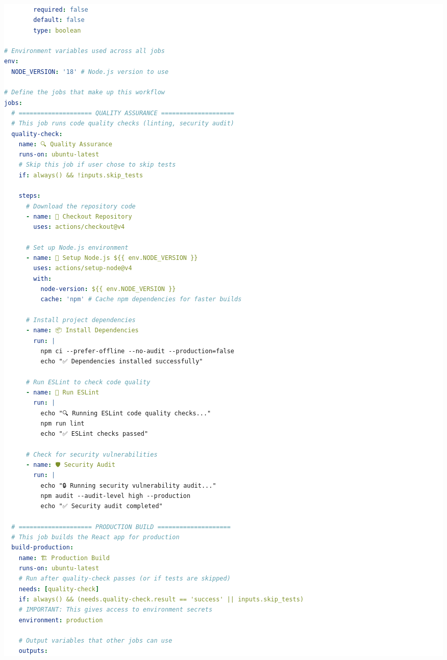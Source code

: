 ```yaml
        required: false
        default: false
        type: boolean

# Environment variables used across all jobs
env:
  NODE_VERSION: '18' # Node.js version to use
  
# Define the jobs that make up this workflow
jobs:
  # ==================== QUALITY ASSURANCE ====================
  # This job runs code quality checks (linting, security audit)
  quality-check:
    name: 🔍 Quality Assurance
    runs-on: ubuntu-latest
    # Skip this job if user chose to skip tests
    if: always() && !inputs.skip_tests

    steps:
      # Download the repository code
      - name: 🚚 Checkout Repository
        uses: actions/checkout@v4

      # Set up Node.js environment
      - name: 🔧 Setup Node.js ${{ env.NODE_VERSION }}
        uses: actions/setup-node@v4
        with:
          node-version: ${{ env.NODE_VERSION }}
          cache: 'npm' # Cache npm dependencies for faster builds

      # Install project dependencies
      - name: 📦 Install Dependencies
        run: |
          npm ci --prefer-offline --no-audit --production=false
          echo "✅ Dependencies installed successfully"

      # Run ESLint to check code quality
      - name: 🧹 Run ESLint
        run: |
          echo "🔍 Running ESLint code quality checks..."
          npm run lint
          echo "✅ ESLint checks passed"

      # Check for security vulnerabilities
      - name: 🛡️ Security Audit
        run: |
          echo "🔒 Running security vulnerability audit..."
          npm audit --audit-level high --production
          echo "✅ Security audit completed"

  # ==================== PRODUCTION BUILD ====================  
  # This job builds the React app for production
  build-production:
    name: 🏗️ Production Build
    runs-on: ubuntu-latest
    # Run after quality-check passes (or if tests are skipped)
    needs: [quality-check]
    if: always() && (needs.quality-check.result == 'success' || inputs.skip_tests)
    # IMPORTANT: This gives access to environment secrets
    environment: production

    # Output variables that other jobs can use
    outputs:
```